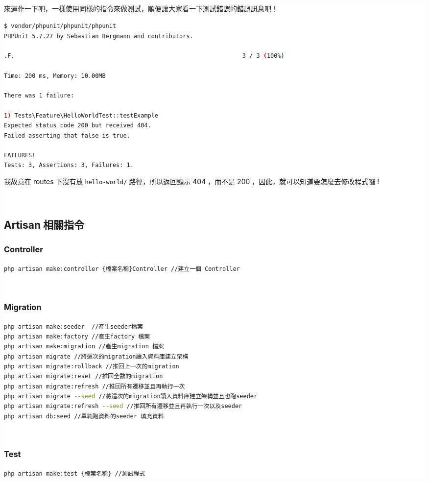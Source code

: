 來運作一下吧，一樣使用同樣的指令來做測試，順便讓大家看一下測試錯誤的錯誤訊息吧！


```sh
$ vendor/phpunit/phpunit/phpunit
PHPUnit 5.7.27 by Sebastian Bergmann and contributors.

.F.                                                                 3 / 3 (100%)

Time: 200 ms, Memory: 10.00MB

There was 1 failure:

1) Tests\Feature\HelloWorldTest::testExample
Expected status code 200 but received 404.
Failed asserting that false is true.

FAILURES!
Tests: 3, Assertions: 3, Failures: 1.
```

我故意在 routes 下沒有放 ```hello-world/``` 路徑，所以返回顯示 404 ，而不是 200 ，因此，就可以知道要怎麼去修改程式囉  !

<br>

## Artisan 相關指令

### Controller

```sh
php artisan make:controller {檔案名稱}Controller //建立一個 Controller
```

<br>

### Migration

```sh
php artisan make:seeder  //產生seeder檔案
php artisan make:factory //產生factory 檔案
php artisan make:migration //產生migration 檔案
php artisan migrate //將這次的migration讀入資料庫建立架構
php artisan migrate:rollback //推回上一次的migration
php artisan migrate:reset //推回全數的migration
php artisan migrate:refresh //推回所有遷移並且再執行一次
php artisan migrate --seed //將這次的migration讀入資料庫建立架構並且也跑seeder
php artisan migrate:refresh --seed //推回所有遷移並且再執行一次以及seeder
php artisan db:seed //單純跑資料的seeder 填充資料
```

<br>

### Test

```sh
php artisan make:test {檔案名稱} //測試程式
```

